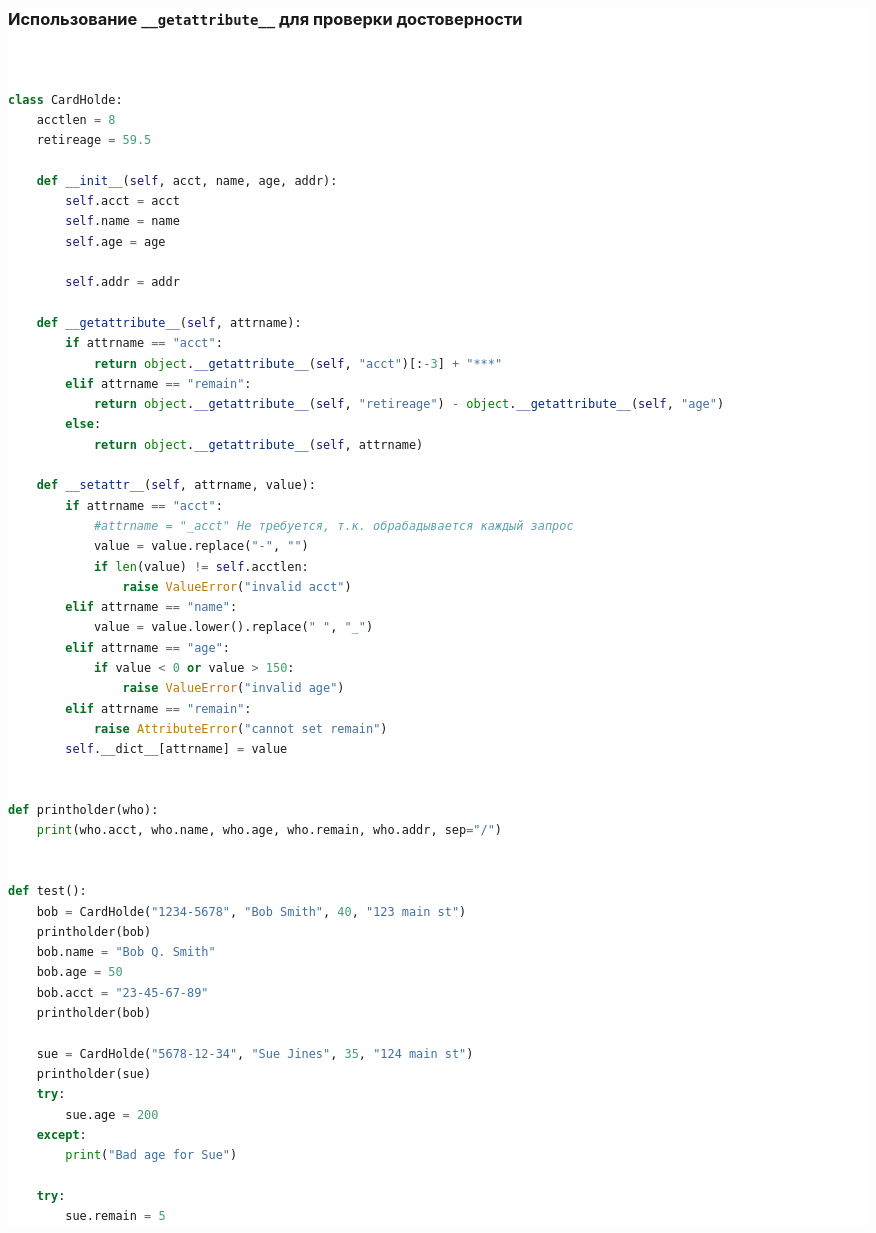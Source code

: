 ### __Использование `__getattribute__` для проверки достоверности__  

```python


class CardHolde:
    acctlen = 8
    retireage = 59.5

    def __init__(self, acct, name, age, addr):
        self.acct = acct
        self.name = name
        self.age = age

        self.addr = addr

    def __getattribute__(self, attrname):
        if attrname == "acct":
            return object.__getattribute__(self, "acct")[:-3] + "***"
        elif attrname == "remain":
            return object.__getattribute__(self, "retireage") - object.__getattribute__(self, "age")
        else:
            return object.__getattribute__(self, attrname)
    
    def __setattr__(self, attrname, value):
        if attrname == "acct":
            #attrname = "_acct" Не требуется, т.к. обрабадывается каждый запрос
            value = value.replace("-", "")
            if len(value) != self.acctlen:
                raise ValueError("invalid acct")
        elif attrname == "name":
            value = value.lower().replace(" ", "_")
        elif attrname == "age":
            if value < 0 or value > 150:
                raise ValueError("invalid age")
        elif attrname == "remain":
            raise AttributeError("cannot set remain")
        self.__dict__[attrname] = value


def printholder(who):
    print(who.acct, who.name, who.age, who.remain, who.addr, sep="/")


def test():
    bob = CardHolde("1234-5678", "Bob Smith", 40, "123 main st")
    printholder(bob)
    bob.name = "Bob Q. Smith"
    bob.age = 50
    bob.acct = "23-45-67-89"
    printholder(bob)

    sue = CardHolde("5678-12-34", "Sue Jines", 35, "124 main st")
    printholder(sue)
    try:
        sue.age = 200
    except:
        print("Bad age for Sue")

    try:
        sue.remain = 5
```